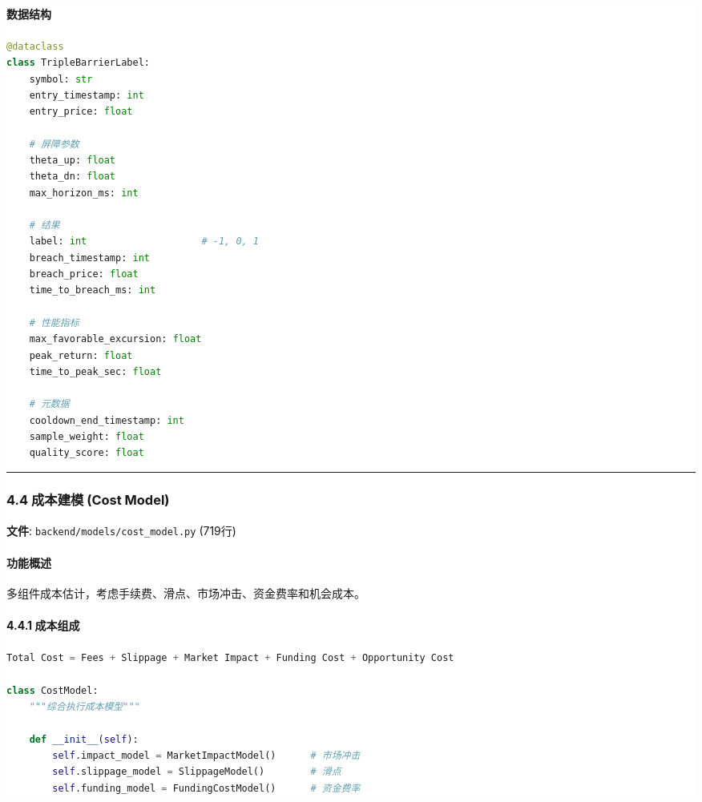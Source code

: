 #### 数据结构

```python
@dataclass
class TripleBarrierLabel:
    symbol: str
    entry_timestamp: int
    entry_price: float
    
    # 屏障参数
    theta_up: float
    theta_dn: float
    max_horizon_ms: int
    
    # 结果
    label: int                    # -1, 0, 1
    breach_timestamp: int
    breach_price: float
    time_to_breach_ms: int
    
    # 性能指标
    max_favorable_excursion: float
    peak_return: float
    time_to_peak_sec: float
    
    # 元数据
    cooldown_end_timestamp: int
    sample_weight: float
    quality_score: float
```

---

### 4.4 成本建模 (Cost Model)

**文件**: `backend/models/cost_model.py` (719行)

#### 功能概述
多组件成本估计，考虑手续费、滑点、市场冲击、资金费率和机会成本。

#### 4.4.1 成本组成

```python
Total Cost = Fees + Slippage + Market Impact + Funding Cost + Opportunity Cost

class CostModel:
    """综合执行成本模型"""
    
    def __init__(self):
        self.impact_model = MarketImpactModel()      # 市场冲击
        self.slippage_model = SlippageModel()        # 滑点
        self.funding_model = FundingCostModel()      # 资金费率
```
